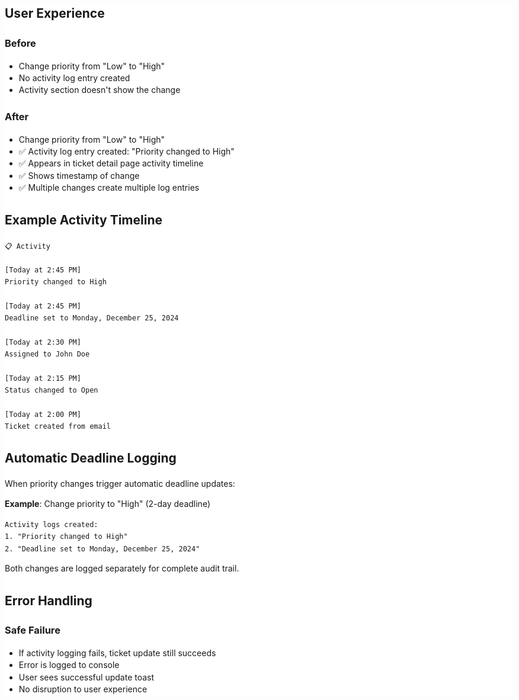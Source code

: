 ## User Experience

### Before
- Change priority from "Low" to "High"
- No activity log entry created
- Activity section doesn't show the change

### After
- Change priority from "Low" to "High"
- ✅ Activity log entry created: "Priority changed to High"
- ✅ Appears in ticket detail page activity timeline
- ✅ Shows timestamp of change
- ✅ Multiple changes create multiple log entries

## Example Activity Timeline

```
📋 Activity

[Today at 2:45 PM]
Priority changed to High

[Today at 2:45 PM]
Deadline set to Monday, December 25, 2024

[Today at 2:30 PM]
Assigned to John Doe

[Today at 2:15 PM]
Status changed to Open

[Today at 2:00 PM]
Ticket created from email
```

## Automatic Deadline Logging

When priority changes trigger automatic deadline updates:

**Example**: Change priority to "High" (2-day deadline)
```
Activity logs created:
1. "Priority changed to High"
2. "Deadline set to Monday, December 25, 2024"
```

Both changes are logged separately for complete audit trail.

## Error Handling

### Safe Failure
- If activity logging fails, ticket update still succeeds
- Error is logged to console
- User sees successful update toast
- No disruption to user experience
